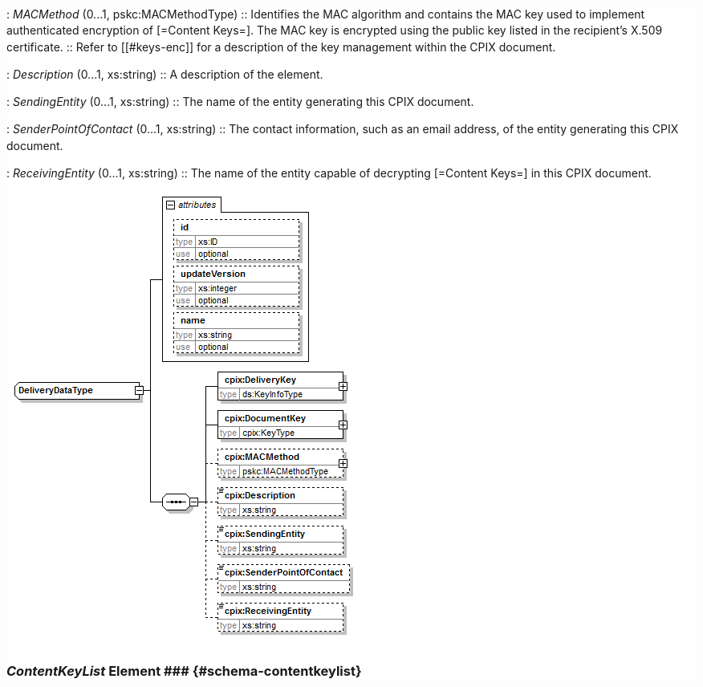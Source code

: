 : <dfn>MACMethod</dfn> (0...1, pskc:MACMethodType)
:: Identifies the MAC algorithm and contains the MAC key used to implement authenticated encryption of [=Content Keys=]. The MAC key is encrypted using the public key listed in the recipient’s X.509 certificate.
:: Refer to [[#keys-enc]] for a description of the key management within the CPIX document.

: <dfn>Description</dfn> (0...1, xs:string)
:: A description of the element.

: <dfn>SendingEntity</dfn> (0...1, xs:string)
:: The name of the entity generating this CPIX document.

: <dfn>SenderPointOfContact</dfn> (0...1, xs:string)
:: The contact information, such as an email address, of the entity generating this CPIX document.

: <dfn>ReceivingEntity</dfn> (0...1, xs:string)
:: The name of the entity capable of decrypting [=Content Keys=] in this CPIX document.

</dl>

<img src="Images/Schema-DeliveryData.png" />

### <dfn element>ContentKeyList</dfn> Element ### {#schema-contentkeylist}

<dl dfn-type="element-attr" dfn-for="ContentKeyList">
